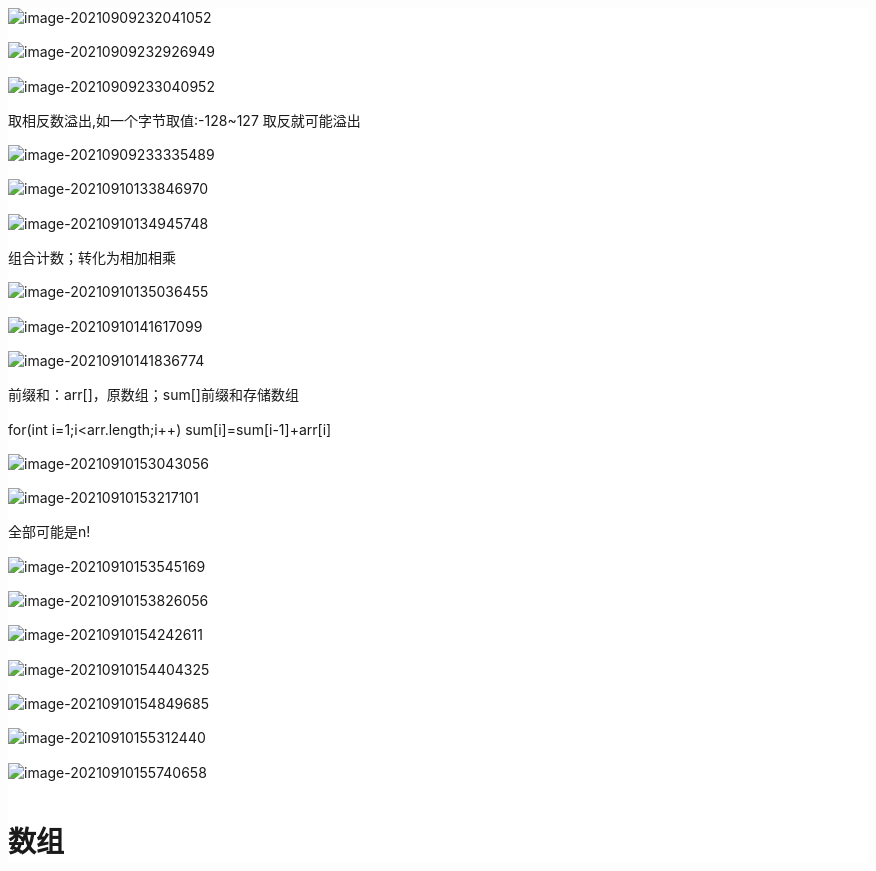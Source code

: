 ![image-20210909232041052](https://tva1.sinaimg.cn/large/008i3skNly1guasdnysa1j60z40iaabq02.jpg)

![image-20210909232926949](https://tva1.sinaimg.cn/large/008i3skNly1guasms1carj61bu0mewh702.jpg)

![image-20210909233040952](https://tva1.sinaimg.cn/large/008i3skNly1guaso2amotj61780emtac02.jpg)

取相反数溢出,如一个字节取值:-128~127 取反就可能溢出

![image-20210909233335489](https://tva1.sinaimg.cn/large/008i3skNly1guasr35yq1j60is09wq3302.jpg)



![image-20210910133846970](https://tva1.sinaimg.cn/large/008i3skNly1gubh71xu09j60w40iuaav02.jpg)

![image-20210910134945748](https://tva1.sinaimg.cn/large/008i3skNly1gubhih9w9xj616o0hotac02.jpg)

组合计数；转化为相加相乘

![image-20210910135036455](https://tva1.sinaimg.cn/large/008i3skNly1gubhjcuo7xj60ui0gy3zo02.jpg)

 ![image-20210910141617099](https://tva1.sinaimg.cn/large/008i3skNly1gubia2wzioj615y0fudi902.jpg) 

![image-20210910141836774](https://tva1.sinaimg.cn/large/008i3skNly1gubichsyu0j618g0o0di202.jpg)

前缀和：arr[]，原数组；sum[]前缀和存储数组

for(int i=1;i<arr.length;i++) sum[i]=sum[i-1]+arr[i]

![image-20210910153043056](https://tva1.sinaimg.cn/large/008i3skNly1gubkfin8rlj60uu0du3zo02.jpg)

![image-20210910153217101](https://tva1.sinaimg.cn/large/008i3skNly1gubkh5cmtpj612e0eg75702.jpg)

全部可能是n! 

![image-20210910153545169](https://tva1.sinaimg.cn/large/008i3skNly1gubkkrhieqj617i0i0q6402.jpg)

![image-20210910153826056](https://tva1.sinaimg.cn/large/008i3skNly1gubknjqv4cj612e0iegnc02.jpg)

![image-20210910154242611](https://tva1.sinaimg.cn/large/008i3skNly1gubks02pjnj618y0eqmz502.jpg)

![image-20210910154404325](https://tva1.sinaimg.cn/large/008i3skNly1gubkteqcogj60y6086t9h02.jpg)

![image-20210910154849685](https://tva1.sinaimg.cn/large/008i3skNly1gubkyd7581j61760iadjq02.jpg)

![image-20210910155312440](https://tva1.sinaimg.cn/large/008i3skNly1gubl2x49x7j619o0mkacv02.jpg)

![image-20210910155740658](https://tva1.sinaimg.cn/large/008i3skNly1gubl7kdl5sj60hc03imx602.jpg)

#  数组
